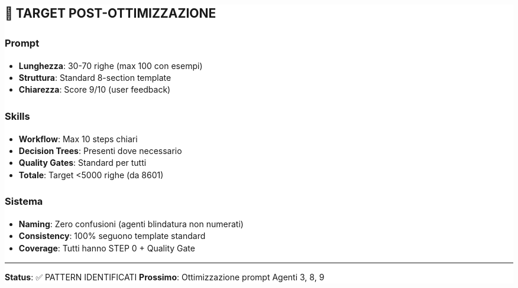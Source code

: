 ## 🎯 TARGET POST-OTTIMIZZAZIONE

### **Prompt**
- **Lunghezza**: 30-70 righe (max 100 con esempi)
- **Struttura**: Standard 8-section template
- **Chiarezza**: Score 9/10 (user feedback)

### **Skills**
- **Workflow**: Max 10 steps chiari
- **Decision Trees**: Presenti dove necessario
- **Quality Gates**: Standard per tutti
- **Totale**: Target <5000 righe (da 8601)

### **Sistema**
- **Naming**: Zero confusioni (agenti blindatura non numerati)
- **Consistency**: 100% seguono template standard
- **Coverage**: Tutti hanno STEP 0 + Quality Gate

---

**Status**: ✅ PATTERN IDENTIFICATI
**Prossimo**: Ottimizzazione prompt Agenti 3, 8, 9
